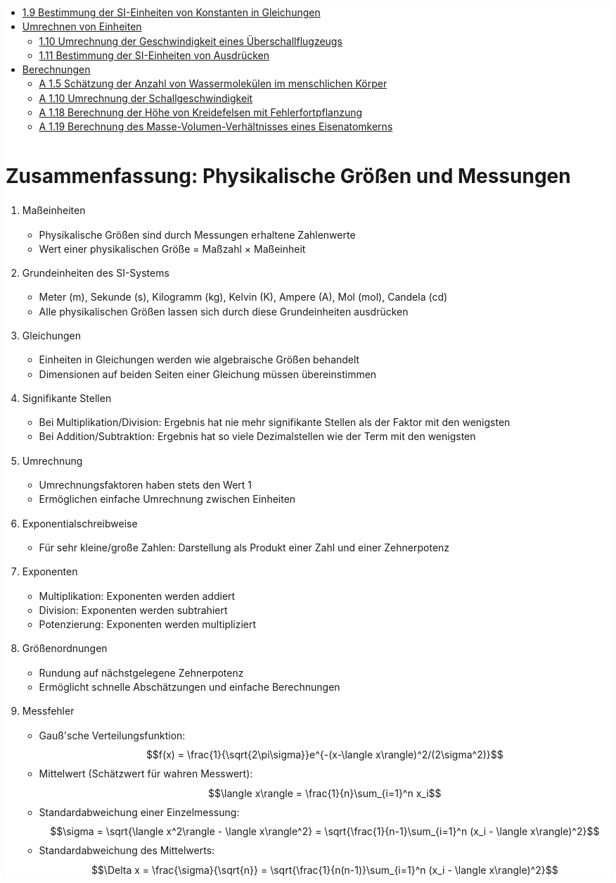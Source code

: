   - [1.9 Bestimmung der SI-Einheiten von Konstanten in Gleichungen](#19-bestimmung-der-si-einheiten-von-konstanten-in-gleichungen)
- [Umrechnen von Einheiten](#umrechnen-von-einheiten)
  - [1.10 Umrechnung der Geschwindigkeit eines Überschallflugzeugs](#110-umrechnung-der-geschwindigkeit-eines-überschallflugzeugs)
  - [1.11 Bestimmung der SI-Einheiten von Ausdrücken](#111-bestimmung-der-si-einheiten-von-ausdrücken)
- [Berechnungen](#berechnungen)
  - [A 1.5 Schätzung der Anzahl von Wassermolekülen im menschlichen Körper](#a-15-schätzung-der-anzahl-von-wassermolekülen-im-menschlichen-körper)
  - [A 1.10 Umrechnung der Schallgeschwindigkeit](#a-110-umrechnung-der-schallgeschwindigkeit)
  - [A 1.18 Berechnung der Höhe von Kreidefelsen mit Fehlerfortpflanzung](#a-118-berechnung-der-höhe-von-kreidefelsen-mit-fehlerfortpflanzung)
  - [A 1.19 Berechnung des Masse-Volumen-Verhältnisses eines Eisenatomkerns](#a-119-berechnung-des-masse-volumen-verhältnisses-eines-eisenatomkerns)


# Zusammenfassung: Physikalische Größen und Messungen

1. Maßeinheiten
   - Physikalische Größen sind durch Messungen erhaltene Zahlenwerte
   - Wert einer physikalischen Größe = Maßzahl × Maßeinheit

2. Grundeinheiten des SI-Systems
   - Meter (m), Sekunde (s), Kilogramm (kg), Kelvin (K), Ampere (A), Mol (mol), Candela (cd)
   - Alle physikalischen Größen lassen sich durch diese Grundeinheiten ausdrücken

3. Gleichungen
   - Einheiten in Gleichungen werden wie algebraische Größen behandelt
   - Dimensionen auf beiden Seiten einer Gleichung müssen übereinstimmen

4. Signifikante Stellen
   - Bei Multiplikation/Division: Ergebnis hat nie mehr signifikante Stellen als der Faktor mit den wenigsten
   - Bei Addition/Subtraktion: Ergebnis hat so viele Dezimalstellen wie der Term mit den wenigsten

5. Umrechnung
   - Umrechnungsfaktoren haben stets den Wert 1
   - Ermöglichen einfache Umrechnung zwischen Einheiten

6. Exponentialschreibweise
   - Für sehr kleine/große Zahlen: Darstellung als Produkt einer Zahl und einer Zehnerpotenz

7. Exponenten
   - Multiplikation: Exponenten werden addiert
   - Division: Exponenten werden subtrahiert
   - Potenzierung: Exponenten werden multipliziert

8. Größenordnungen
   - Rundung auf nächstgelegene Zehnerpotenz
   - Ermöglicht schnelle Abschätzungen und einfache Berechnungen

9. Messfehler
   - Gauß'sche Verteilungsfunktion: $$f(x) = \frac{1}{\sqrt{2\pi\sigma}}e^{-(x-\langle x\rangle)^2/(2\sigma^2)}$$
   - Mittelwert (Schätzwert für wahren Messwert): $$\langle x\rangle = \frac{1}{n}\sum_{i=1}^n x_i$$
   - Standardabweichung einer Einzelmessung: $$\sigma = \sqrt{\langle x^2\rangle - \langle x\rangle^2} = \sqrt{\frac{1}{n-1}\sum_{i=1}^n (x_i - \langle x\rangle)^2}$$
   - Standardabweichung des Mittelwerts: $$\Delta x = \frac{\sigma}{\sqrt{n}} = \sqrt{\frac{1}{n(n-1)}\sum_{i=1}^n (x_i - \langle x\rangle)^2}$$
